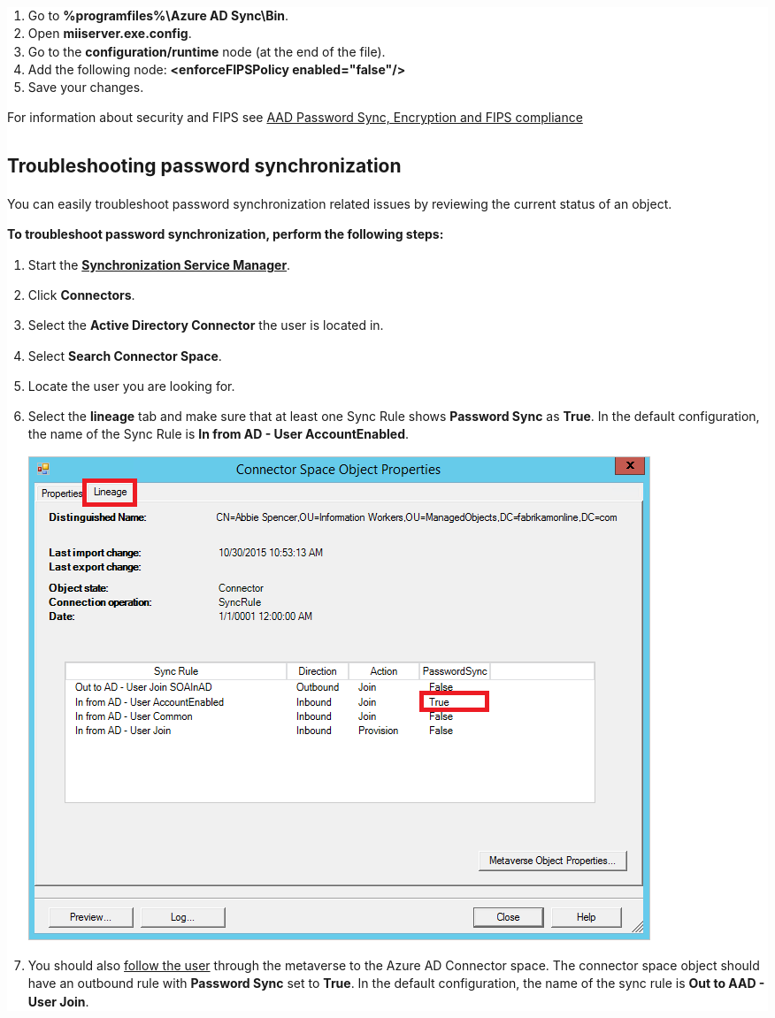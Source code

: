 1. Go to **%programfiles%\Azure AD Sync\Bin**.
2. Open **miiserver.exe.config**.
3. Go to the **configuration/runtime** node (at the end of the file). 
4. Add the following node: **\<enforceFIPSPolicy enabled="false"/\>** 
5. Save your changes.

For information about security and FIPS see [AAD Password Sync, Encryption and FIPS compliance](http://blogs.technet.com/b/ad/archive/2014/06/28/aad-password-sync-encryption-and-and-fips-compliance.aspx)

## Troubleshooting password synchronization
You can easily troubleshoot password synchronization related issues by reviewing the current status of an object.

**To troubleshoot password synchronization, perform the following steps:**

1. Start the **[Synchronization Service Manager](active-directory-aadconnectsync-service-manager-ui.md)**.
2. Click **Connectors**.
3. Select the **Active Directory Connector** the user is located in.
4. Select **Search Connector Space**.
5. Locate the user you are looking for.
6. Select the **lineage** tab and make sure that at least one Sync Rule shows **Password Sync** as **True**. In the  default configuration, the name of the Sync Rule is **In from AD - User AccountEnabled**.
   
    ![Lineage information about a user](./media/active-directory-aadconnectsync-implement-password-synchronization/cspasswordsync.png)
7. You should also [follow the user](active-directory-aadconnectsync-service-manager-ui-connectors.md#follow-an-object-and-its-data-through-the-system) through the metaverse to the Azure AD Connector space. The connector space object should have an outbound rule with **Password Sync** set to **True**. In the default configuration, the name of the sync rule is **Out to AAD - User Join**.
   
